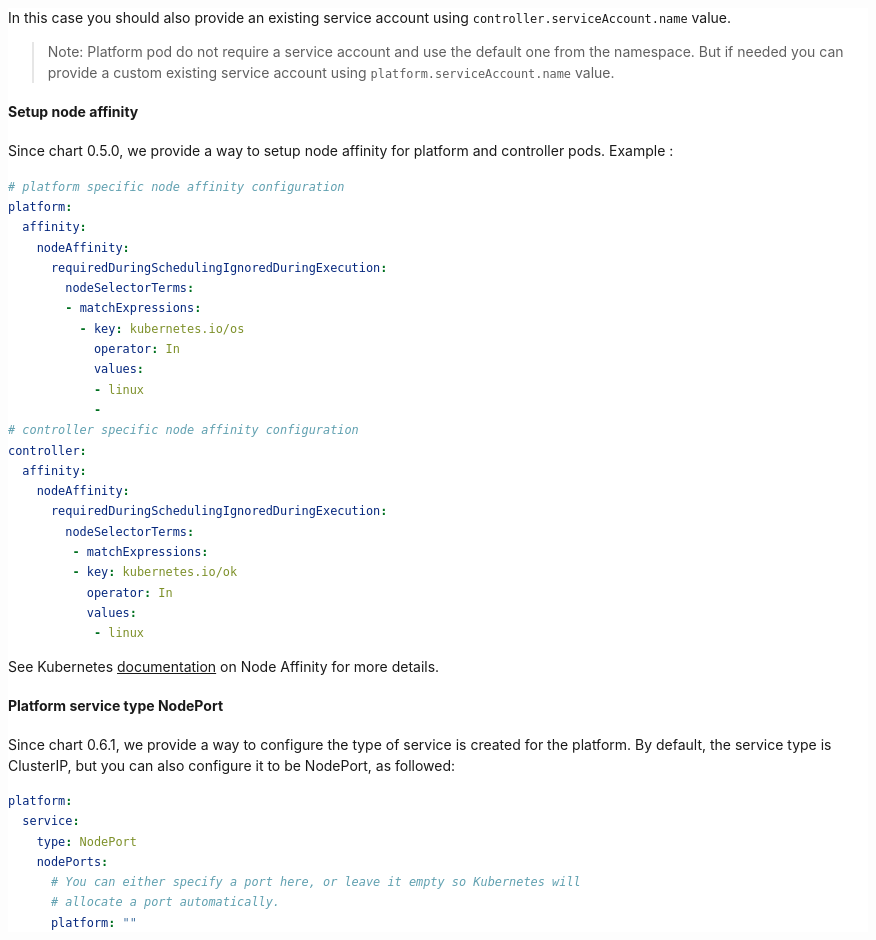 In this case you should also provide an existing service account using `controller.serviceAccount.name` value.

> Note: Platform pod do not require a service account and use the default one from the namespace. But if needed you can provide a custom existing service account using `platform.serviceAccount.name` value.

#### Setup node affinity
Since chart 0.5.0, we provide a way to setup node affinity for platform and controller pods.
Example : 
```yaml
# platform specific node affinity configuration
platform:
  affinity:
    nodeAffinity:
      requiredDuringSchedulingIgnoredDuringExecution:
        nodeSelectorTerms:
        - matchExpressions:
          - key: kubernetes.io/os
            operator: In
            values:
            - linux
            - 
# controller specific node affinity configuration
controller: 
  affinity:
    nodeAffinity:
      requiredDuringSchedulingIgnoredDuringExecution:
        nodeSelectorTerms:
         - matchExpressions:
         - key: kubernetes.io/ok
           operator: In
           values:
            - linux
```
See Kubernetes [documentation](https://kubernetes.io/docs/tasks/configure-pod-container/assign-pods-nodes-using-node-affinity/#schedule-a-pod-using-required-node-affinity) on Node Affinity for more details.

#### Platform service type NodePort

Since chart 0.6.1, we provide a way to configure the type of service is 
created for the platform. By default, the service type is ClusterIP, but you 
can also configure it to be NodePort, as followed:

```yaml
platform:
  service:
    type: NodePort
    nodePorts:
      # You can either specify a port here, or leave it empty so Kubernetes will
      # allocate a port automatically.
      platform: ""
```
